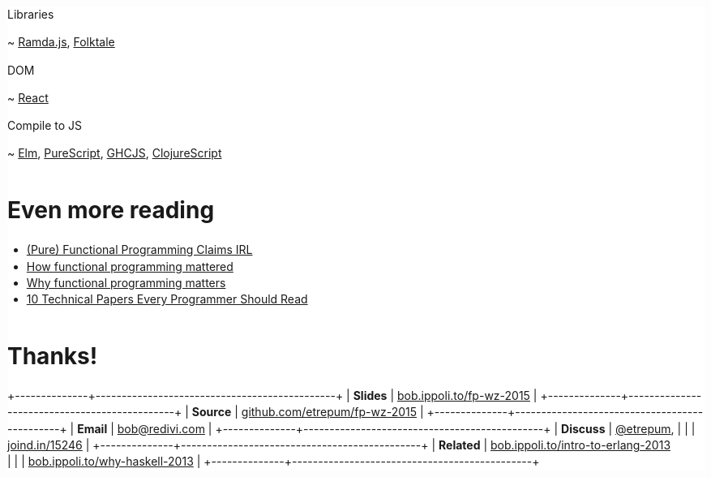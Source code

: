 Libraries

~   [Ramda.js](http://ramdajs.com/), [Folktale](http://folktalejs.org/)

DOM

~    [React](https://facebook.github.io/react/)

Compile to JS

~   [Elm](http://elm-lang.org/),
    [PureScript](http://www.purescript.org/),
    [GHCJS](https://github.com/ghcjs/ghcjs),
    [ClojureScript](https://github.com/clojure/clojurescript)

# Even more reading

* [(Pure) Functional Programming Claims IRL](https://logicaltypes.blogspot.com/2015/08/pure-functional-programming-claims-irl.html)
* [How functional programming mattered](http://nsr.oxfordjournals.org/content/2/3/349)
* [Why functional programming matters](http://www.cse.chalmers.se/~rjmh/Papers/whyfp.html)
* [10 Technical Papers Every Programmer Should Read](http://blog.fogus.me/2011/09/08/10-technical-papers-every-programmer-should-read-at-least-twice/)

# Thanks!

+--------------+----------------------------------------------+
| **Slides**   | [bob.ippoli.to/fp-wz-2015]                   |
+--------------+----------------------------------------------+
| **Source**   | [github.com/etrepum/fp-wz-2015]              |
+--------------+----------------------------------------------+
| **Email**    | bob@redivi.com                               |
+--------------+----------------------------------------------+
| **Discuss**  | [&#64;etrepum](https://twitter.com/etrepum), |
|              | [joind.in/15246]                             |
+--------------+----------------------------------------------+
| **Related**  | [bob.ippoli.to/intro-to-erlang-2013]<br>     |
|              | [bob.ippoli.to/why-haskell-2013]             |
+--------------+----------------------------------------------+

[bob.ippoli.to/intro-to-erlang-2013]: http://bob.ippoli.to/intro-to-erlang-2013/
[bob.ippoli.to/why-haskell-2013]: http://bob.ippoli.to/why-haskell-2013/
[bob.ippoli.to/fp-wz-2015]: http://bob.ippoli.to/fp-wz-2015/
[github.com/etrepum/fp-wz-2015]: https://github.com/etrepum/fp-wz-2015/
[fig.co]: https://www.fig.co/
[missionbit.com]: http://www.missionbit.com/
[WebCamp Zagreb]: https://2015.webcampzg.org/
[joind.in/15246]: https://joind.in/15246

